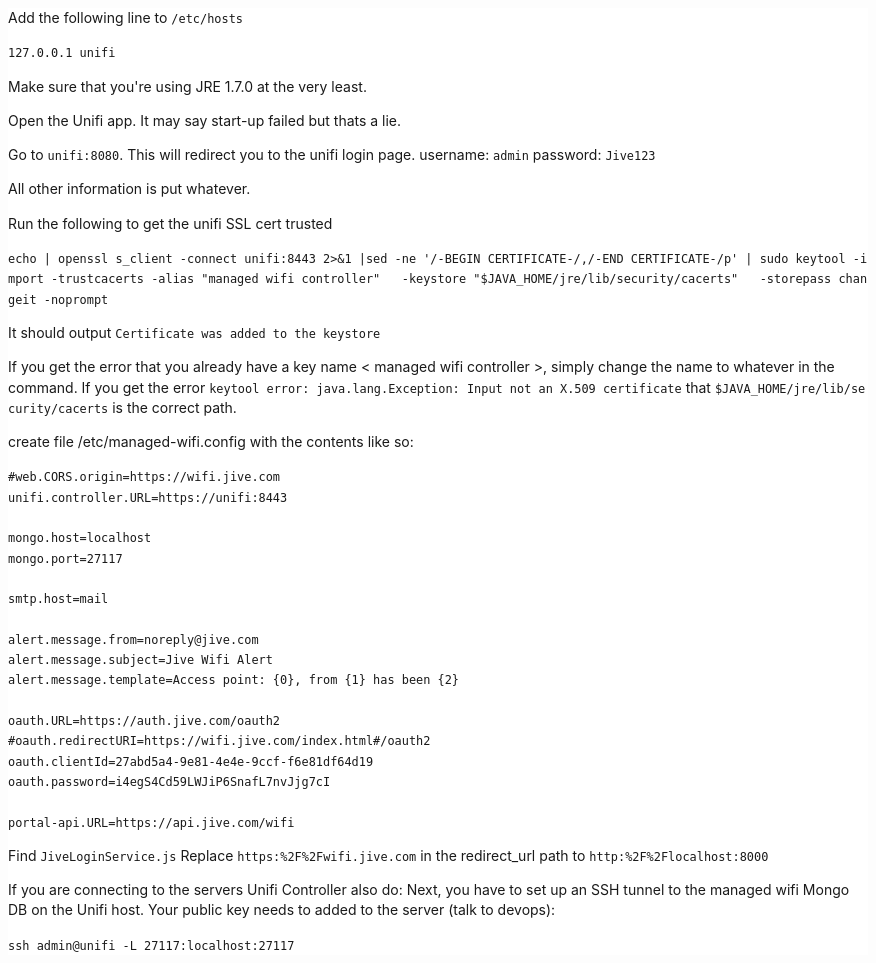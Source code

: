 Add the following line to `/etc/hosts`
```
127.0.0.1 unifi
```

Make sure that you're using JRE 1.7.0 at the very least.

Open the Unifi app. It may say start-up failed but thats a lie.

Go to `unifi:8080`. This will redirect you to the unifi login page.
username: `admin`
password: `Jive123`

All other information is put whatever.

Run the following to get the unifi SSL cert trusted
```
echo | openssl s_client -connect unifi:8443 2>&1 |sed -ne '/-BEGIN CERTIFICATE-/,/-END CERTIFICATE-/p' | sudo keytool -import -trustcacerts -alias "managed wifi controller"   -keystore "$JAVA_HOME/jre/lib/security/cacerts"   -storepass changeit -noprompt
```

It should output `Certificate was added to the keystore`

If you get the error that you already have a key name < managed wifi controller >, simply change the name to whatever in the command. If you get the error `keytool error: java.lang.Exception: Input not an X.509 certificate` that `$JAVA_HOME/jre/lib/security/cacerts` is the correct path.

create file /etc/managed-wifi.config with the contents like so:

```
#web.CORS.origin=https://wifi.jive.com
unifi.controller.URL=https://unifi:8443

mongo.host=localhost
mongo.port=27117

smtp.host=mail

alert.message.from=noreply@jive.com
alert.message.subject=Jive Wifi Alert
alert.message.template=Access point: {0}, from {1} has been {2}

oauth.URL=https://auth.jive.com/oauth2
#oauth.redirectURI=https://wifi.jive.com/index.html#/oauth2
oauth.clientId=27abd5a4-9e81-4e4e-9ccf-f6e81df64d19
oauth.password=i4egS4Cd59LWJiP6SnafL7nvJjg7cI

portal-api.URL=https://api.jive.com/wifi
```

Find `JiveLoginService.js`
Replace `https:%2F%2Fwifi.jive.com` in the redirect_url path to `http:%2F%2Flocalhost:8000`


If you are connecting to the servers Unifi Controller also do:
Next, you have to set up an SSH tunnel to the managed wifi Mongo DB on the Unifi host. Your public key needs to added to the server (talk to devops):
```
ssh admin@unifi -L 27117:localhost:27117
```
